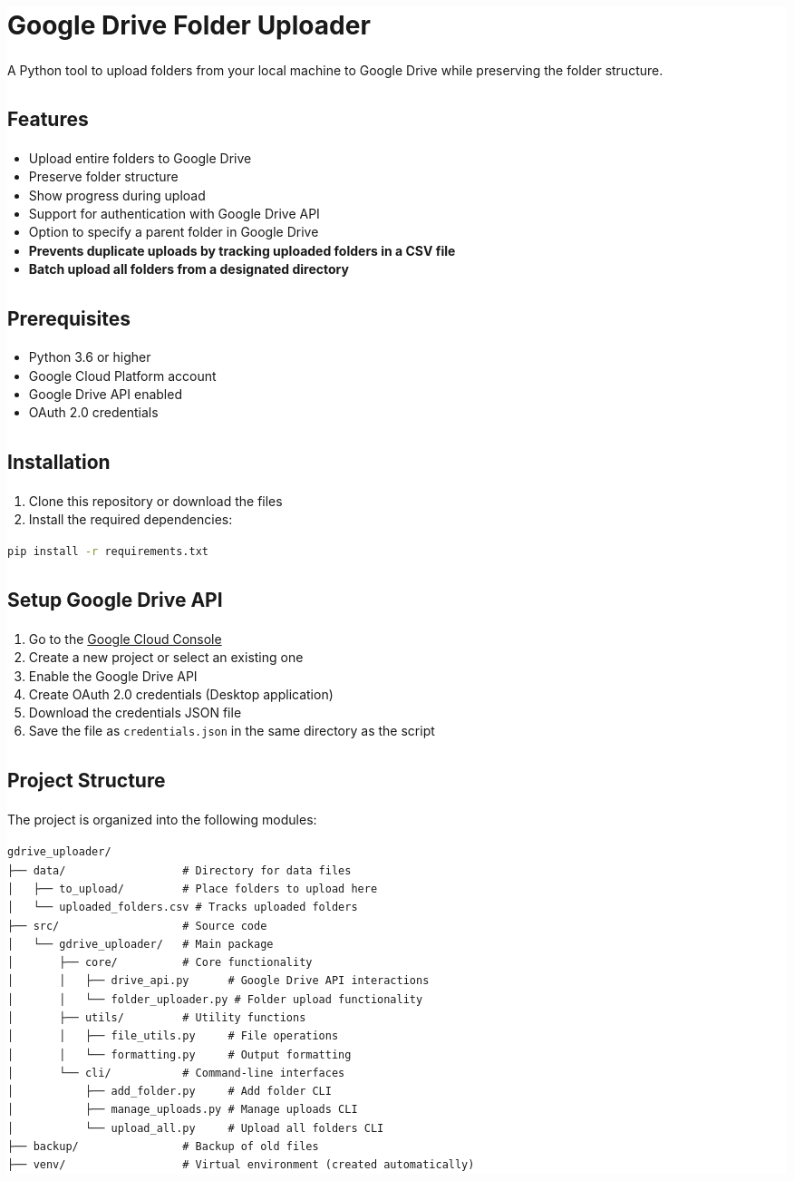 # Google Drive Folder Uploader

A Python tool to upload folders from your local machine to Google Drive while preserving the folder structure.

## Features

- Upload entire folders to Google Drive
- Preserve folder structure
- Show progress during upload
- Support for authentication with Google Drive API
- Option to specify a parent folder in Google Drive
- **Prevents duplicate uploads by tracking uploaded folders in a CSV file**
- **Batch upload all folders from a designated directory**

## Prerequisites

- Python 3.6 or higher
- Google Cloud Platform account
- Google Drive API enabled
- OAuth 2.0 credentials

## Installation

1. Clone this repository or download the files
2. Install the required dependencies:

```bash
pip install -r requirements.txt
```

## Setup Google Drive API

1. Go to the [Google Cloud Console](https://console.cloud.google.com/)
2. Create a new project or select an existing one
3. Enable the Google Drive API
4. Create OAuth 2.0 credentials (Desktop application)
5. Download the credentials JSON file
6. Save the file as `credentials.json` in the same directory as the script

## Project Structure

The project is organized into the following modules:

```
gdrive_uploader/
├── data/                  # Directory for data files
│   ├── to_upload/         # Place folders to upload here
│   └── uploaded_folders.csv # Tracks uploaded folders
├── src/                   # Source code
│   └── gdrive_uploader/   # Main package
│       ├── core/          # Core functionality
│       │   ├── drive_api.py      # Google Drive API interactions
│       │   └── folder_uploader.py # Folder upload functionality
│       ├── utils/         # Utility functions
│       │   ├── file_utils.py     # File operations
│       │   └── formatting.py     # Output formatting
│       └── cli/           # Command-line interfaces
│           ├── add_folder.py     # Add folder CLI
│           ├── manage_uploads.py # Manage uploads CLI
│           └── upload_all.py     # Upload all folders CLI
├── backup/                # Backup of old files
├── venv/                  # Virtual environment (created automatically)
```